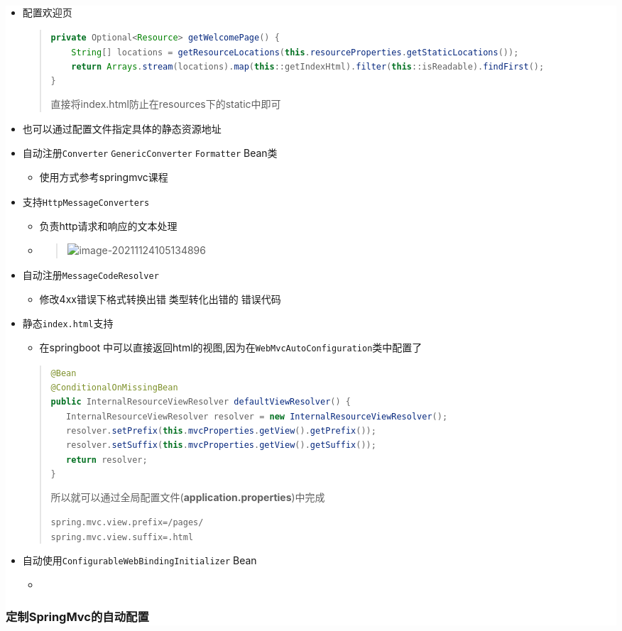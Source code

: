   * 配置欢迎页

    > ```java
    > private Optional<Resource> getWelcomePage() {
    >     String[] locations = getResourceLocations(this.resourceProperties.getStaticLocations());
    >     return Arrays.stream(locations).map(this::getIndexHtml).filter(this::isReadable).findFirst();
    > }
    > ```
    >
    > 直接将index.html防止在resources下的static中即可

  * 也可以通过配置文件指定具体的静态资源地址

* 自动注册`Converter` `GenericConverter` `Formatter` Bean类

  * 使用方式参考springmvc课程

* 支持`HttpMessageConverters`

  * 负责http请求和响应的文本处理

  * > ![image-20211124105134896](https://gitee.com/ICDM_ws/pic-bed/raw/master/all/202111241051157.png)

* 自动注册`MessageCodeResolver`

  * 修改4xx错误下格式转换出错 类型转化出错的 错误代码

* 静态`index.html`支持

  * 在springboot 中可以直接返回html的视图,因为在`WebMvcAutoConfiguration`类中配置了

  > ```java
  > @Bean
  > @ConditionalOnMissingBean
  > public InternalResourceViewResolver defaultViewResolver() {
  >    InternalResourceViewResolver resolver = new InternalResourceViewResolver();
  >    resolver.setPrefix(this.mvcProperties.getView().getPrefix());
  >    resolver.setSuffix(this.mvcProperties.getView().getSuffix());
  >    return resolver;
  > }
  > ```
  >
  > 所以就可以通过全局配置文件(**application.properties**)中完成
  >
  > ```xml
  > spring.mvc.view.prefix=/pages/
  > spring.mvc.view.suffix=.html
  > ```

* 自动使用`ConfigurableWebBindingInitializer` Bean

  * 





### 定制SpringMvc的自动配置

